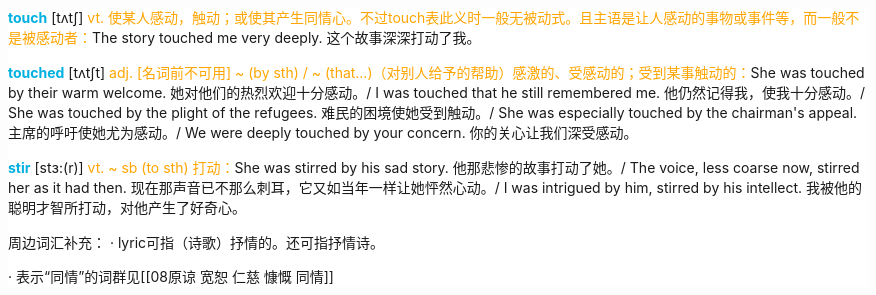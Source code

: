 <font color="sky blue">**touch**</font> [tʌtʃ] 
<font color="orange">vt. 使某人感动，触动；或使其产生同情心。不过touch表此义时一般无被动式。且主语是让人感动的事物或事件等，而一般不是被感动者：</font>The story touched me very deeply. 这个故事深深打动了我。
           
<font color="sky blue">**touched**</font> [tʌtʃt]
<font color="orange">adj. [名词前不可用] ~ (by sth) / ~ (that…)（对别人给予的帮助）感激的、受感动的；受到某事触动的：</font>She was touched by their warm welcome. 她对他们的热烈欢迎十分感动。/ I was touched that he still remembered me. 他仍然记得我，使我十分感动。/ She was touched by the plight of the refugees. 难民的困境使她受到触动。/ She was especially touched by the chairman's appeal. 主席的呼吁使她尤为感动。/ We were deeply touched by your concern. 你的关心让我们深受感动。
           
<font color="sky blue">**stir**</font> [stɜ:(r)]
<font color="orange">vt. ~ sb (to sth) 打动：</font>She was stirred by his sad story. 他那悲惨的故事打动了她。/ The voice, less coarse now, stirred her as it had then. 现在那声音已不那么刺耳，它又如当年一样让她怦然心动。/ I was intrigued by him, stirred by his intellect. 我被他的聪明才智所打动，对他产生了好奇心。

周边词汇补充：
· lyric可指（诗歌）抒情的。还可指抒情诗。

· 表示“同情”的词群见[[08原谅 宽恕 仁慈 慷慨 同情]]
